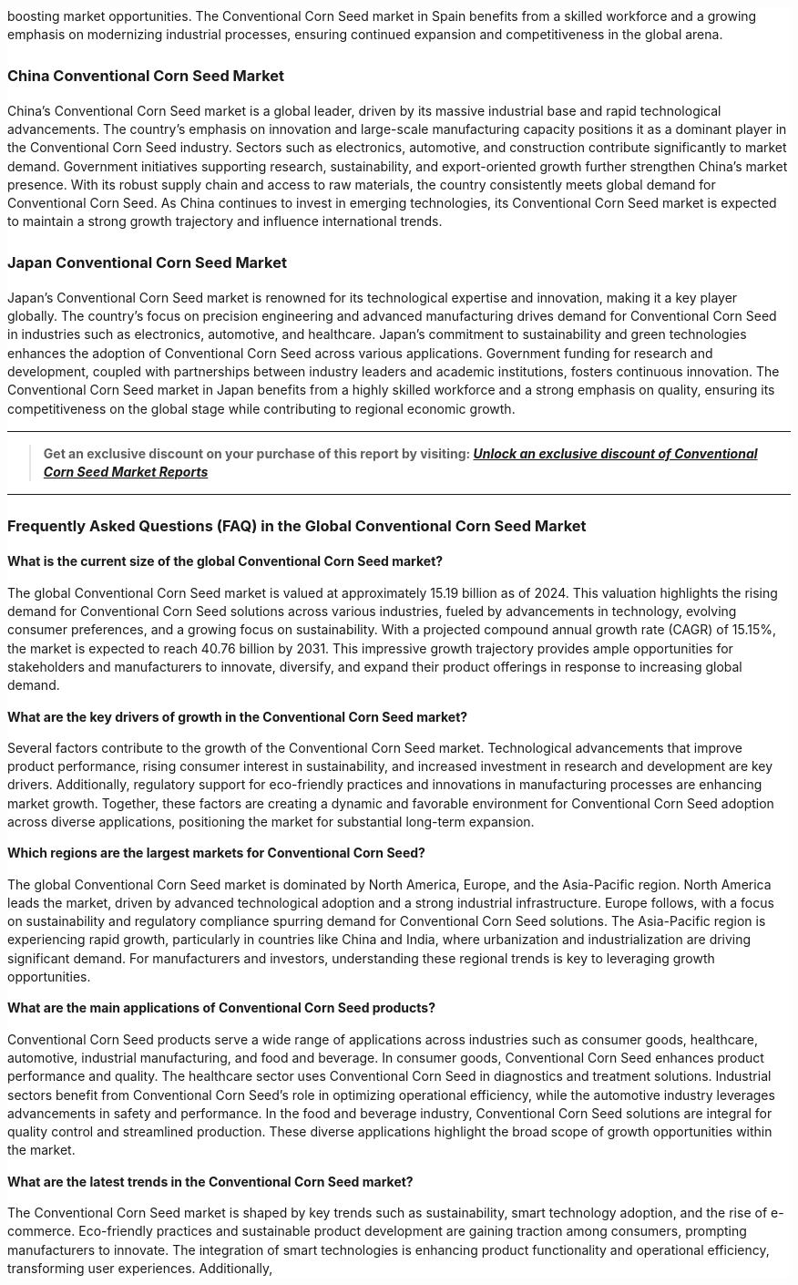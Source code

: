 boosting market opportunities. The Conventional Corn Seed market in Spain benefits from a skilled workforce and a growing emphasis on modernizing industrial processes, ensuring continued expansion and competitiveness in the global arena.</p><h3>China Conventional Corn Seed Market</h3><p>China&rsquo;s Conventional Corn Seed market is a global leader, driven by its massive industrial base and rapid technological advancements. The country&rsquo;s emphasis on innovation and large-scale manufacturing capacity positions it as a dominant player in the Conventional Corn Seed industry. Sectors such as electronics, automotive, and construction contribute significantly to market demand. Government initiatives supporting research, sustainability, and export-oriented growth further strengthen China&rsquo;s market presence. With its robust supply chain and access to raw materials, the country consistently meets global demand for Conventional Corn Seed. As China continues to invest in emerging technologies, its Conventional Corn Seed market is expected to maintain a strong growth trajectory and influence international trends.</p><h3>Japan Conventional Corn Seed Market</h3><p>Japan&rsquo;s Conventional Corn Seed market is renowned for its technological expertise and innovation, making it a key player globally. The country&rsquo;s focus on precision engineering and advanced manufacturing drives demand for Conventional Corn Seed in industries such as electronics, automotive, and healthcare. Japan&rsquo;s commitment to sustainability and green technologies enhances the adoption of Conventional Corn Seed across various applications. Government funding for research and development, coupled with partnerships between industry leaders and academic institutions, fosters continuous innovation. The Conventional Corn Seed market in Japan benefits from a highly skilled workforce and a strong emphasis on quality, ensuring its competitiveness on the global stage while contributing to regional economic growth.</p><hr /><blockquote><p><strong>Get an exclusive discount on your purchase of this report by visiting: <em><a href="://marketresearchpulse.com/ask-for-discount/43242?utm_source=Github&amp;utm_medium=112">Unlock an exclusive discount of Conventional Corn Seed Market Reports</a></em>&nbsp;</strong></p></blockquote><hr /><h3>Frequently Asked Questions (FAQ) in the Global Conventional Corn Seed Market</h3><p><strong>What is the current size of the global Conventional Corn Seed market?</strong></p><p>The global Conventional Corn Seed market is valued at approximately 15.19 billion as of 2024. This valuation highlights the rising demand for Conventional Corn Seed solutions across various industries, fueled by advancements in technology, evolving consumer preferences, and a growing focus on sustainability. With a projected compound annual growth rate (CAGR) of 15.15%, the market is expected to reach 40.76 billion by 2031. This impressive growth trajectory provides ample opportunities for stakeholders and manufacturers to innovate, diversify, and expand their product offerings in response to increasing global demand.</p><p><strong>What are the key drivers of growth in the Conventional Corn Seed market?</strong></p><p>Several factors contribute to the growth of the Conventional Corn Seed market. Technological advancements that improve product performance, rising consumer interest in sustainability, and increased investment in research and development are key drivers. Additionally, regulatory support for eco-friendly practices and innovations in manufacturing processes are enhancing market growth. Together, these factors are creating a dynamic and favorable environment for Conventional Corn Seed adoption across diverse applications, positioning the market for substantial long-term expansion.</p><p><strong>Which regions are the largest markets for Conventional Corn Seed?</strong></p><p>The global Conventional Corn Seed market is dominated by North America, Europe, and the Asia-Pacific region. North America leads the market, driven by advanced technological adoption and a strong industrial infrastructure. Europe follows, with a focus on sustainability and regulatory compliance spurring demand for Conventional Corn Seed solutions. The Asia-Pacific region is experiencing rapid growth, particularly in countries like China and India, where urbanization and industrialization are driving significant demand. For manufacturers and investors, understanding these regional trends is key to leveraging growth opportunities.</p><p><strong>What are the main applications of Conventional Corn Seed products?</strong></p><p>Conventional Corn Seed products serve a wide range of applications across industries such as consumer goods, healthcare, automotive, industrial manufacturing, and food and beverage. In consumer goods, Conventional Corn Seed enhances product performance and quality. The healthcare sector uses Conventional Corn Seed in diagnostics and treatment solutions. Industrial sectors benefit from Conventional Corn Seed&rsquo;s role in optimizing operational efficiency, while the automotive industry leverages advancements in safety and performance. In the food and beverage industry, Conventional Corn Seed solutions are integral for quality control and streamlined production. These diverse applications highlight the broad scope of growth opportunities within the market.</p><p><strong>What are the latest trends in the Conventional Corn Seed market?</strong></p><p>The Conventional Corn Seed market is shaped by key trends such as sustainability, smart technology adoption, and the rise of e-commerce. Eco-friendly practices and sustainable product development are gaining traction among consumers, prompting manufacturers to innovate. The integration of smart technologies is enhancing product functionality and operational efficiency, transforming user experiences. Additionally,